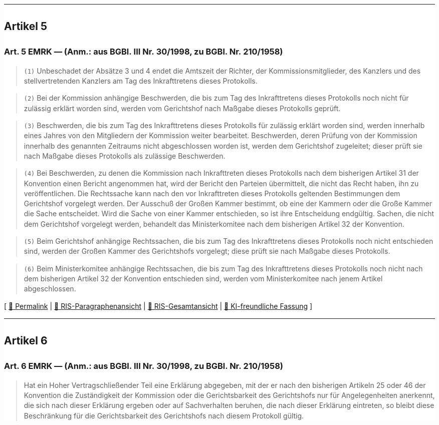 ----

## Artikel 5

### Art. 5 EMRK — (Anm.: aus BGBl. III Nr. 30/1998, zu BGBl. Nr. 210/1958)

> `(1)` Unbeschadet der Absätze 3 und 4 endet die Amtszeit der Richter, der Kommissionsmitglieder, des Kanzlers und des stellvertretenden Kanzlers am Tag des Inkrafttretens dieses Protokolls\.

> `(2)` Bei der Kommission anhängige Beschwerden, die bis zum Tag des Inkrafttretens dieses Protokolls noch nicht für zulässig erklärt worden sind, werden vom Gerichtshof nach Maßgabe dieses Protokolls geprüft\.

> `(3)` Beschwerden, die bis zum Tag des Inkrafttretens dieses Protokolls für zulässig erklärt worden sind, werden innerhalb eines Jahres von den Mitgliedern der Kommission weiter bearbeitet\. Beschwerden, deren Prüfung von der Kommission innerhalb des genannten Zeitraums nicht abgeschlossen worden ist, werden dem Gerichtshof zugeleitet; dieser prüft sie nach Maßgabe dieses Protokolls als zulässige Beschwerden\.

> `(4)` Bei Beschwerden, zu denen die Kommission nach Inkrafttreten dieses Protokolls nach dem bisherigen Artikel 31 der Konvention einen Bericht angenommen hat, wird der Bericht den Parteien übermittelt, die nicht das Recht haben, ihn zu veröffentlichen\. Die Rechtssache kann nach den vor Inkrafttreten dieses Protokolls geltenden Bestimmungen dem Gerichtshof vorgelegt werden\. Der Ausschuß der Großen Kammer bestimmt, ob eine der Kammern oder die Große Kammer die Sache entscheidet\. Wird die Sache von einer Kammer entschieden, so ist ihre Entscheidung endgültig\. Sachen, die nicht dem Gerichtshof vorgelegt werden, behandelt das Ministerkomitee nach dem bisherigen Artikel 32 der Konvention\.

> `(5)` Beim Gerichtshof anhängige Rechtssachen, die bis zum Tag des Inkrafttretens dieses Protokolls noch nicht entschieden sind, werden der Großen Kammer des Gerichtshofs vorgelegt; diese prüft sie nach Maßgabe dieses Protokolls\.

> `(6)` Beim Ministerkomitee anhängige Rechtssachen, die bis zum Tag des Inkrafttretens dieses Protokolls noch nicht nach dem bisherigen Artikel 32 der Konvention entschieden sind, werden vom Ministerkomitee nach jenem Artikel abgeschlossen\.

\[ [🔗 Permalink](https://github.com/clairexen/LawAT/blob/main/files/BVG.EMRK.md#art-5-emrk--anm-aus-bgbl-iii-nr-301998-zu-bgbl-nr-2101958) | [📜 RIS-Paragraphenansicht](http://www.ris.bka.gv.at/NormDokument.wxe?Abfrage=Bundesnormen&Gesetzesnummer=None&Paragraf=5) | [📖 RIS-Gesamtansicht](https://www.ris.bka.gv.at/GeltendeFassung.wxe?Abfrage=Bundesnormen&Gesetzesnummer=10000308#MainContent_DocumentRepeater_BundesnormenCompleteNormDocumentData_60_TextContainer_60) | [🤖 KI-freundliche Fassung](https://github.com/clairexen/LawAT/blob/main/files/BVG.EMRK.001.md#art-5-emrk--anm-aus-bgbl-iii-nr-301998-zu-bgbl-nr-2101958) \]

----

## Artikel 6

### Art. 6 EMRK — (Anm.: aus BGBl. III Nr. 30/1998, zu BGBl. Nr. 210/1958)

> Hat ein Hoher Vertragschließender Teil eine Erklärung abgegeben, mit der er nach den bisherigen Artikeln 25 oder 46 der Konvention die Zuständigkeit der Kommission oder die Gerichtsbarkeit des Gerichtshofs nur für Angelegenheiten anerkennt, die sich nach dieser Erklärung ergeben oder auf Sachverhalten beruhen, die nach dieser Erklärung eintreten, so bleibt diese Beschränkung für die Gerichtsbarkeit des Gerichtshofs nach diesem Protokoll gültig\.
